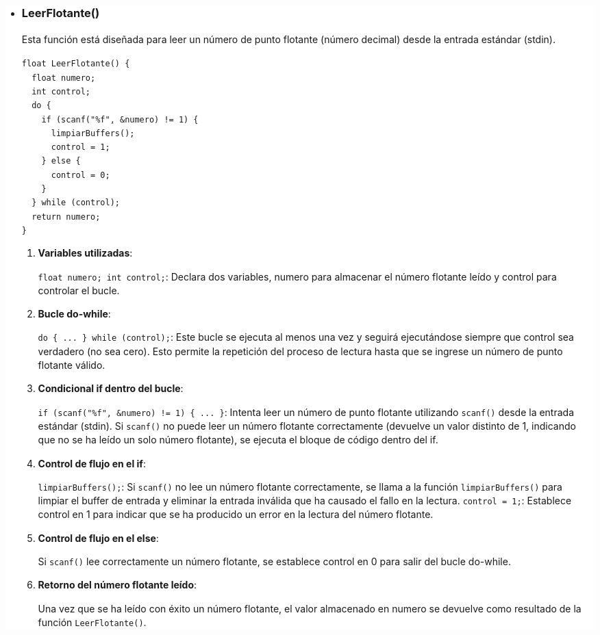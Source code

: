 - ### **LeerFlotante()**

    Esta función está diseñada para leer un número de punto flotante (número decimal) desde la entrada estándar (stdin).

    ``````
    float LeerFlotante() {
      float numero;
      int control;
      do {
        if (scanf("%f", &numero) != 1) {
          limpiarBuffers();
          control = 1;
        } else {
          control = 0;
        }
      } while (control);
      return numero;
    }

    ``````

    1. **Variables utilizadas**:

        `float numero; int control;`: Declara dos variables, numero para almacenar el número flotante leído y control para controlar el bucle.

    1. **Bucle do-while**:

        `do { ... } while (control);`: Este bucle se ejecuta al menos una vez y seguirá ejecutándose siempre que control sea verdadero (no sea cero). Esto permite la repetición del proceso de lectura hasta que se ingrese un número de punto flotante válido.

    1. **Condicional if dentro del bucle**:

        `if (scanf("%f", &numero) != 1) { ... }`: Intenta leer un número de punto flotante utilizando `scanf()` desde la entrada estándar (stdin). Si `scanf()` no puede leer un número flotante correctamente (devuelve un valor distinto de 1, indicando que no se ha leído un solo número flotante), se ejecuta el bloque de código dentro del if.

    1. **Control de flujo en el if**:

        `limpiarBuffers();`: Si `scanf()` no lee un número flotante correctamente, se llama a la función `limpiarBuffers()` para limpiar el buffer de entrada y eliminar la entrada inválida que ha causado el fallo en la lectura.
        `control = 1;`: Establece control en 1 para indicar que se ha producido un error en la lectura del número flotante.

    1. **Control de flujo en el else**:

        Si `scanf()` lee correctamente un número flotante, se establece control en 0 para salir del bucle do-while.

    1. **Retorno del número flotante leído**:

        Una vez que se ha leído con éxito un número flotante, el valor almacenado en numero se devuelve como resultado de la función `LeerFlotante()`.
